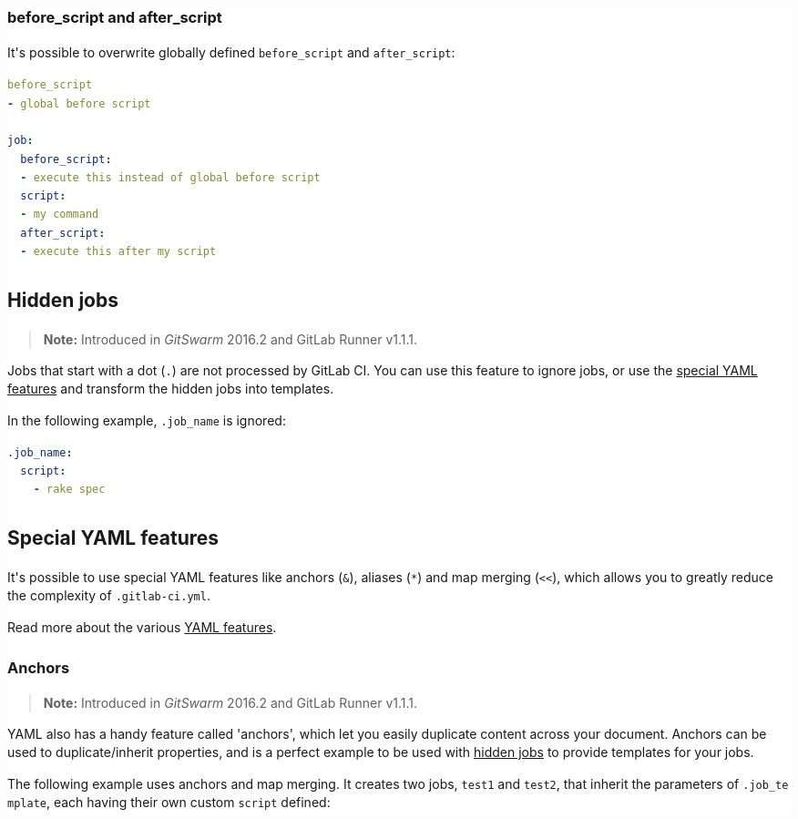 ### before_script and after_script

It's possible to overwrite globally defined `before_script` and
`after_script`:

```yaml
before_script
- global before script

job:
  before_script:
  - execute this instead of global before script
  script:
  - my command
  after_script:
  - execute this after my script
```

## Hidden jobs

> **Note:** Introduced in $GitSwarm$ 2016.2 and GitLab Runner v1.1.1.

Jobs that start with a dot (`.`) are not processed by GitLab CI. You can
use this feature to ignore jobs, or use the [special YAML
features](#special-yaml-features) and transform the hidden jobs into
templates.

In the following example, `.job_name` is ignored:

```yaml
.job_name:
  script:
    - rake spec
```

## Special YAML features

It's possible to use special YAML features like anchors (`&`), aliases
(`*`) and map merging (`<<`), which allows you to greatly reduce the
complexity of `.gitlab-ci.yml`.

Read more about the various [YAML
features](https://learnxinyminutes.com/docs/yaml/).

### Anchors

> **Note:** Introduced in $GitSwarm$ 2016.2 and GitLab Runner v1.1.1.

YAML also has a handy feature called 'anchors', which let you easily
duplicate content across your document. Anchors can be used to
duplicate/inherit properties, and is a perfect example to be used with
[hidden jobs](#hidden-jobs) to provide templates for your jobs.

The following example uses anchors and map merging. It creates two jobs,
`test1` and `test2`, that inherit the parameters of `.job_template`, each
having their own custom `script` defined:

